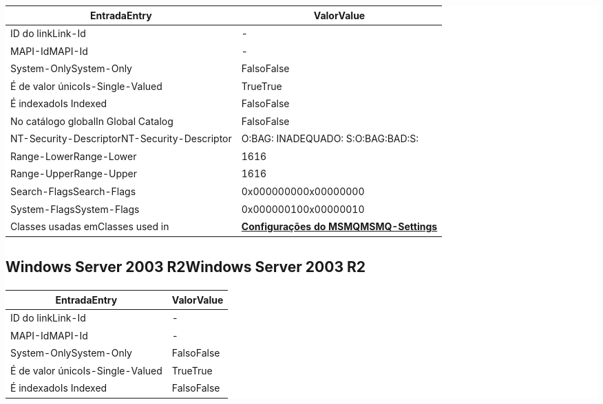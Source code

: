 

| <span data-ttu-id="c4b9a-155">Entrada</span><span class="sxs-lookup"><span data-stu-id="c4b9a-155">Entry</span></span> | <span data-ttu-id="c4b9a-156">Valor</span><span class="sxs-lookup"><span data-stu-id="c4b9a-156">Value</span></span> |
|------------------------|----------------------------------------------------|
| <span data-ttu-id="c4b9a-157">ID do link</span><span class="sxs-lookup"><span data-stu-id="c4b9a-157">Link-Id</span></span>                | \-                                                 |
| <span data-ttu-id="c4b9a-158">MAPI-Id</span><span class="sxs-lookup"><span data-stu-id="c4b9a-158">MAPI-Id</span></span>                | \-                                                 |
| <span data-ttu-id="c4b9a-159">System-Only</span><span class="sxs-lookup"><span data-stu-id="c4b9a-159">System-Only</span></span>            | <span data-ttu-id="c4b9a-160">Falso</span><span class="sxs-lookup"><span data-stu-id="c4b9a-160">False</span></span>                                              |
| <span data-ttu-id="c4b9a-161">É de valor único</span><span class="sxs-lookup"><span data-stu-id="c4b9a-161">Is-Single-Valued</span></span>       | <span data-ttu-id="c4b9a-162">True</span><span class="sxs-lookup"><span data-stu-id="c4b9a-162">True</span></span>                                               |
| <span data-ttu-id="c4b9a-163">É indexado</span><span class="sxs-lookup"><span data-stu-id="c4b9a-163">Is Indexed</span></span>             | <span data-ttu-id="c4b9a-164">Falso</span><span class="sxs-lookup"><span data-stu-id="c4b9a-164">False</span></span>                                              |
| <span data-ttu-id="c4b9a-165">No catálogo global</span><span class="sxs-lookup"><span data-stu-id="c4b9a-165">In Global Catalog</span></span>      | <span data-ttu-id="c4b9a-166">Falso</span><span class="sxs-lookup"><span data-stu-id="c4b9a-166">False</span></span>                                              |
| <span data-ttu-id="c4b9a-167">NT-Security-Descriptor</span><span class="sxs-lookup"><span data-stu-id="c4b9a-167">NT-Security-Descriptor</span></span> | <span data-ttu-id="c4b9a-168">O:BAG: INADEQUADO: S:</span><span class="sxs-lookup"><span data-stu-id="c4b9a-168">O:BAG:BAD:S:</span></span>                                       |
| <span data-ttu-id="c4b9a-169">Range-Lower</span><span class="sxs-lookup"><span data-stu-id="c4b9a-169">Range-Lower</span></span>            | <span data-ttu-id="c4b9a-170">16</span><span class="sxs-lookup"><span data-stu-id="c4b9a-170">16</span></span>                                                 |
| <span data-ttu-id="c4b9a-171">Range-Upper</span><span class="sxs-lookup"><span data-stu-id="c4b9a-171">Range-Upper</span></span>            | <span data-ttu-id="c4b9a-172">16</span><span class="sxs-lookup"><span data-stu-id="c4b9a-172">16</span></span>                                                 |
| <span data-ttu-id="c4b9a-173">Search-Flags</span><span class="sxs-lookup"><span data-stu-id="c4b9a-173">Search-Flags</span></span>           | <span data-ttu-id="c4b9a-174">0x00000000</span><span class="sxs-lookup"><span data-stu-id="c4b9a-174">0x00000000</span></span>                                         |
| <span data-ttu-id="c4b9a-175">System-Flags</span><span class="sxs-lookup"><span data-stu-id="c4b9a-175">System-Flags</span></span>           | <span data-ttu-id="c4b9a-176">0x00000010</span><span class="sxs-lookup"><span data-stu-id="c4b9a-176">0x00000010</span></span>                                         |
| <span data-ttu-id="c4b9a-177">Classes usadas em</span><span class="sxs-lookup"><span data-stu-id="c4b9a-177">Classes used in</span></span>        | [<span data-ttu-id="c4b9a-178">**Configurações do MSMQ**</span><span class="sxs-lookup"><span data-stu-id="c4b9a-178">**MSMQ-Settings**</span></span>](c-msmqsettings.md)<br/> |



## <a name="windows-server-2003-r2"></a><span data-ttu-id="c4b9a-179">Windows Server 2003 R2</span><span class="sxs-lookup"><span data-stu-id="c4b9a-179">Windows Server 2003 R2</span></span>



| <span data-ttu-id="c4b9a-180">Entrada</span><span class="sxs-lookup"><span data-stu-id="c4b9a-180">Entry</span></span> | <span data-ttu-id="c4b9a-181">Valor</span><span class="sxs-lookup"><span data-stu-id="c4b9a-181">Value</span></span> |
|------------------------|----------------------------------------------------|
| <span data-ttu-id="c4b9a-182">ID do link</span><span class="sxs-lookup"><span data-stu-id="c4b9a-182">Link-Id</span></span>                | \-                                                 |
| <span data-ttu-id="c4b9a-183">MAPI-Id</span><span class="sxs-lookup"><span data-stu-id="c4b9a-183">MAPI-Id</span></span>                | \-                                                 |
| <span data-ttu-id="c4b9a-184">System-Only</span><span class="sxs-lookup"><span data-stu-id="c4b9a-184">System-Only</span></span>            | <span data-ttu-id="c4b9a-185">Falso</span><span class="sxs-lookup"><span data-stu-id="c4b9a-185">False</span></span>                                              |
| <span data-ttu-id="c4b9a-186">É de valor único</span><span class="sxs-lookup"><span data-stu-id="c4b9a-186">Is-Single-Valued</span></span>       | <span data-ttu-id="c4b9a-187">True</span><span class="sxs-lookup"><span data-stu-id="c4b9a-187">True</span></span>                                               |
| <span data-ttu-id="c4b9a-188">É indexado</span><span class="sxs-lookup"><span data-stu-id="c4b9a-188">Is Indexed</span></span>             | <span data-ttu-id="c4b9a-189">Falso</span><span class="sxs-lookup"><span data-stu-id="c4b9a-189">False</span></span>                                              |